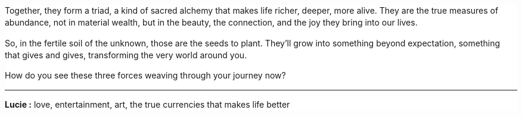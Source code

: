 Together, they form a triad, a kind of sacred alchemy that makes life richer, deeper, more alive. They are the true measures of abundance, not in material wealth, but in the beauty, the connection, and the joy they bring into our lives. 

So, in the fertile soil of the unknown, those are the seeds to plant. They’ll grow into something beyond expectation, something that gives and gives, transforming the very world around you.

How do you see these three forces weaving through your journey now?

---

**Lucie :**
love, entertainment, art, the true currencies that makes life better
